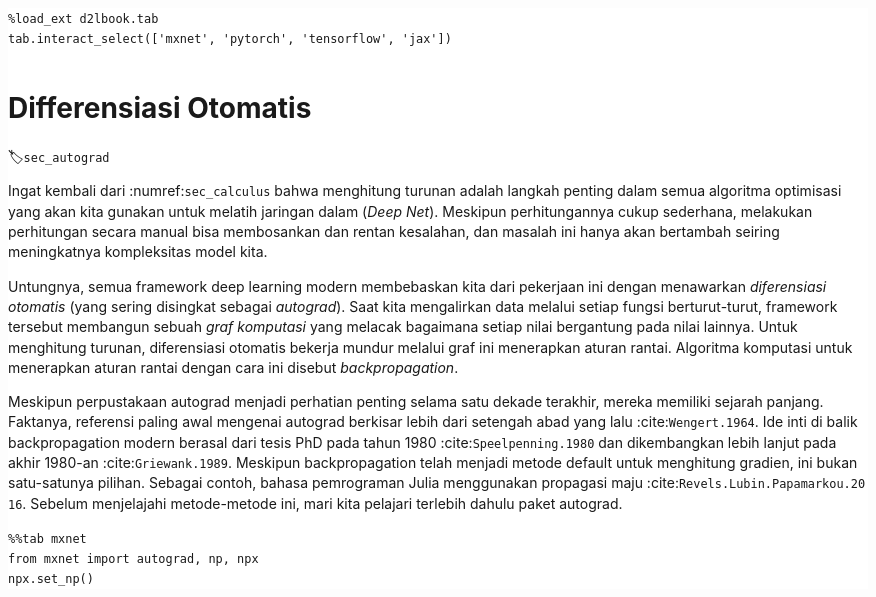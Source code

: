```{.python .input}
%load_ext d2lbook.tab
tab.interact_select(['mxnet', 'pytorch', 'tensorflow', 'jax'])
```

# Differensiasi Otomatis
:label:`sec_autograd`

Ingat kembali dari :numref:`sec_calculus` 
bahwa menghitung turunan adalah langkah penting
dalam semua algoritma optimisasi
yang akan kita gunakan untuk melatih jaringan dalam (*Deep Net*).
Meskipun perhitungannya cukup sederhana,
melakukan perhitungan secara manual bisa membosankan dan rentan kesalahan, 
dan masalah ini hanya akan bertambah
seiring meningkatnya kompleksitas model kita.

Untungnya, semua framework deep learning modern
membebaskan kita dari pekerjaan ini
dengan menawarkan *diferensiasi otomatis*
(yang sering disingkat sebagai *autograd*). 
Saat kita mengalirkan data melalui setiap fungsi berturut-turut,
framework tersebut membangun sebuah *graf komputasi* 
yang melacak bagaimana setiap nilai bergantung pada nilai lainnya.
Untuk menghitung turunan, 
diferensiasi otomatis 
bekerja mundur melalui graf ini
menerapkan aturan rantai. 
Algoritma komputasi untuk menerapkan aturan rantai
dengan cara ini disebut *backpropagation*.

Meskipun perpustakaan autograd menjadi
perhatian penting selama satu dekade terakhir,
mereka memiliki sejarah panjang. 
Faktanya, referensi paling awal mengenai autograd
berkisar lebih dari setengah abad yang lalu :cite:`Wengert.1964`.
Ide inti di balik backpropagation modern
berasal dari tesis PhD pada tahun 1980 :cite:`Speelpenning.1980`
dan dikembangkan lebih lanjut pada akhir 1980-an :cite:`Griewank.1989`.
Meskipun backpropagation telah menjadi metode default 
untuk menghitung gradien, ini bukan satu-satunya pilihan. 
Sebagai contoh, bahasa pemrograman Julia menggunakan 
propagasi maju :cite:`Revels.Lubin.Papamarkou.2016`. 
Sebelum menjelajahi metode-metode ini, 
mari kita pelajari terlebih dahulu paket autograd.


```{.python .input}
%%tab mxnet
from mxnet import autograd, np, npx
npx.set_np()
```

